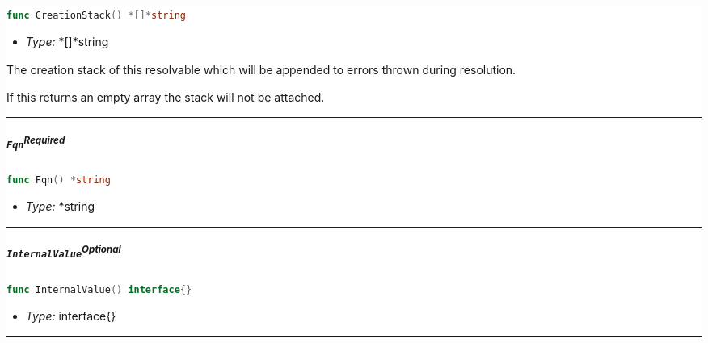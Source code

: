 ```go
func CreationStack() *[]*string
```

- *Type:* *[]*string

The creation stack of this resolvable which will be appended to errors thrown during resolution.

If this returns an empty array the stack will not be attached.

---

##### `Fqn`<sup>Required</sup> <a name="Fqn" id="@cdktf/provider-databricks.mlflowExperiment.MlflowExperimentTimeoutsOutputReference.property.fqn"></a>

```go
func Fqn() *string
```

- *Type:* *string

---

##### `InternalValue`<sup>Optional</sup> <a name="InternalValue" id="@cdktf/provider-databricks.mlflowExperiment.MlflowExperimentTimeoutsOutputReference.property.internalValue"></a>

```go
func InternalValue() interface{}
```

- *Type:* interface{}

---



